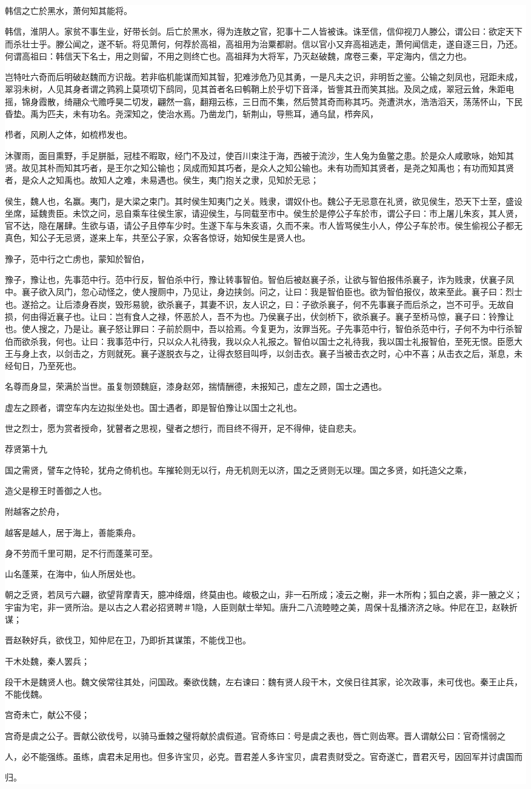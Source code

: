韩信之亡於黑水，萧何知其能将。  

韩信，淮阴人。家贫不事生业，好带长剑。后亡於黑水，得为连敖之官，犯事十二人皆被诛。诛至信，信仰视刀人滕公，谓公曰：欲定天下而杀壮士乎。滕公闻之，遂不斩。将见萧何，何荐於高祖，高祖用为治粟都尉。信以官小又弃高祖逃走，萧何闻信走，遂自逐三日，乃还。何谓高祖曰：韩信天下名士，用之则留，不用之则终亡也。高祖拜为大将军，乃灭赵破魏，席卷三秦，平定海内，信之力也。  

岂特吐六奇而后明破赵魏而方识哉。若非临机能谋而知其智，犯难涉危乃见其勇，一是凡夫之识，非明哲之鉴。公输之刻凤也，冠距未成，翠羽未树，人见其身者谓之鹑鸦上莫项切下鸱同，见其首者名曰鹌鞘上於乎切下音泽，皆訾其丑而笑其拙。及凤之成，翠冠云耸，朱距电摇，锦身霞散，绮翮众弋赡呼昊二切发，翩然一翕，翻翔云栋，三日而不集，然后赞其奇而称其巧。尧遭洪水，浩浩滔天，荡荡怀山，下民昏垫。禹为匹夫，未有功名。尧深知之，使治水焉。乃凿龙门，斩荆山，导熊耳，通乌鼠，栉奔风，  

栉者，风刷人之体，如梳栉发也。  

沐骤雨，面目熏野，手足胼胝，冠桂不暇取，经门不及过，使百川束注于海，西被于流沙，生人兔为鱼鳖之患。於是众人咸歌咏，始知其贤。故见其朴而知其巧者，是王尔之知公输也；凤成而知其巧者，是众人之知公输也。未有功而知其贤者，是尧之知禹也；有功而知其贤者，是众人之知禹也。故知人之难，未易遇也。侯生，夷门抱关之隶，见知於无忌；  

侯生，魏人也，名赢。夷门，是大梁之束门。其时侯生知夷门之关。贱隶，谓奴仆也。魏公子无忌意在礼贤，欲见侯生，恐天下士至，盛设坐席，延魏贵臣。未饮之问，忌自乘车往侯生家，请迎侯生，与同载至市中。侯生於是停公子车於市，谓公子曰：市上屠儿朱亥，其人贤，官不达，隐在屠肆。生欲与语，请公子且停车少时。生遂下车与朱亥语，久而不来。市人皆骂侯生小人，停公子车於市。侯生偷视公子都无真色，知公子无忌贤，遂来上车，共至公子家，众客各惊讶，始知侯生是贤人也。  

豫子，范中行之亡虏也，蒙知於智伯，  

豫子，豫让也，先事范中行。范中行反，智伯杀中行，豫让转事智伯。智伯后被赵襄子杀，让欲与智伯报伟杀襄子，诈为贱隶，伏襄子凤中。襄子欲入凤门，忽心动怪之，使人搜厕中，乃见让，身边挟剑。问之，让曰：我是智伯臣也。欲为智伯报仪，故来至此。襄子曰：烈士也。遂拾之。让后漆身吞炭，毁形易貌，欲杀襄子，其妻不识，友人识之，曰：子欲杀襄子，何不先事襄子而后杀之，岂不可乎。无故自损，何由得近襄子也。让曰：岂有食人之禄，怀恶於人，吾不为也。乃侯襄子出，伏剑桥下，欲杀襄子。襄子至桥马惊，襄子曰：铃豫让也。使人搜之，乃是让。襄子怒让罪曰：子前於厕中，吾以拾焉。今复更为，汝罪当死。子先事范中行，智伯杀范中行，子何不为中行杀智伯而欲杀我，何也。让曰：我事范中行，只以众人礼待我，我以众人礼报之。智伯以国士之礼待我，我以国士礼报智伯，至死无恨。臣愿大王与身上衣，以剑击之，方则就死。襄子遂脱衣与之，让得衣怒目叫呼，以剑击衣。襄子当被击衣之时，心中不喜；从击衣之后，渐息，未经旬日，乃至死也。  

名尊而身显，荣满於当世。虽复刎颈魏庭，漆身赵郊，揣情酬德，未报知己，虚左之顾，国士之遇也。  

虚左之顾者，谓空车内左边拟坐处也。国士遇者，即是智伯豫让以国士之礼也。  

世之烈士，愿为赏者授命，犹瞽者之思视，璧者之想行，而目终不得开，足不得伸，徒自悲夫。  

荐贤第十九  

国之需贤，譬车之恃轮，犹舟之倚机也。车摧轮则无以行，舟无机则无以济，国之乏贤则无以理。国之多贤，如托造父之乘，  

造父是穆王时善御之人也。  

附越客之於舟，  

越客是越人，居于海上，善能乘舟。  

身不劳而千里可期，足不行而蓬莱可至。  

山名蓬莱，在海中，仙人所居处也。  

朝之乏贤，若凤亏六翩，欲望背摩青天，臆冲绛烟，终莫由也。峻极之山，非一石所成；凌云之榭，非一木所构；狐白之裘，非一腋之义；宇宙为宅，非一贤所治。是以古之人君必招贤聘＃1隐，人臣则献士举知。唐升二八流睦睦之美，周保十乱播济济之咏。仲尼在卫，赵鞅折谋；  

晋赵鞅好兵，欲伐卫，知仲尼在卫，乃即折其谋策，不能伐卫也。  

干木处魏，秦人罢兵；  

段干木是魏贤人也。魏文侯常往其处，问国政。秦欲伐魏，左右谏曰：魏有贤人段干木，文侯日往其家，论次政事，未可伐也。秦王止兵，不能伐魏。  

宫奇未亡，献公不侵；  

宫奇是虞之公子。晋献公欲伐号，以骑马垂棘之璧将献於虞假道。官奇练曰：号是虞之表也，唇亡则齿寒。晋人谓献公曰：官奇懦弱之  

人，必不能强练。虽练，虞君未足用也。但多许宝贝，必克。晋君差人多许宝贝，虞君责财受之。官奇遂亡，晋君灭号，因回军并讨虞国而  

归。  

